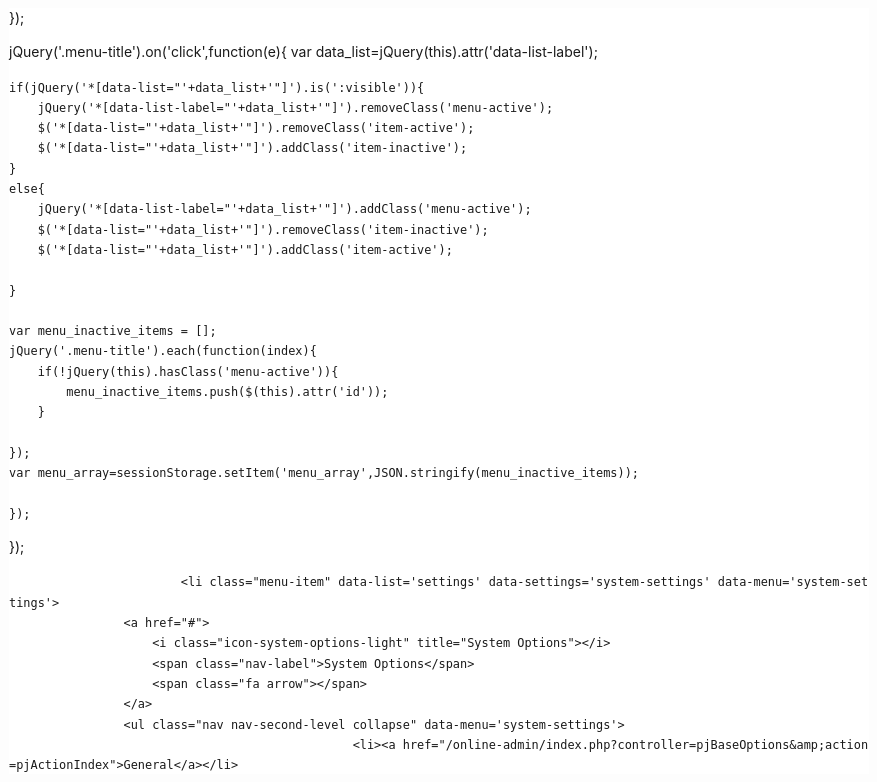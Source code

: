});


jQuery('.menu-title').on('click',function(e){
	var data_list=jQuery(this).attr('data-list-label');

	if(jQuery('*[data-list="'+data_list+'"]').is(':visible')){
		jQuery('*[data-list-label="'+data_list+'"]').removeClass('menu-active');
		$('*[data-list="'+data_list+'"]').removeClass('item-active');
		$('*[data-list="'+data_list+'"]').addClass('item-inactive');
	}
	else{
		jQuery('*[data-list-label="'+data_list+'"]').addClass('menu-active');
		$('*[data-list="'+data_list+'"]').removeClass('item-inactive');
		$('*[data-list="'+data_list+'"]').addClass('item-active');

	}

	var menu_inactive_items = [];
	jQuery('.menu-title').each(function(index){
		if(!jQuery(this).hasClass('menu-active')){
			menu_inactive_items.push($(this).attr('id'));
		}

	});
	var menu_array=sessionStorage.setItem('menu_array',JSON.stringify(menu_inactive_items));

	});

});
</script>

<script type="text/javascript">
    setInterval(function() {
        // console.log('Ping session to keep it alive...');
        fetch(window.location.href, {
            method: 'GET',
            headers: {
                'Cache-Control': 'no-cache'
            }
        });
    }, 600000); // Κάθε 10 δευτερόλεπτα (600000 ms)
</script>
            
                            <li class="menu-item" data-list='settings' data-settings='system-settings' data-menu='system-settings'>
                    <a href="#">
                        <i class="icon-system-options-light" title="System Options"></i>
                        <span class="nav-label">System Options</span>
                        <span class="fa arrow"></span>
                    </a>
                    <ul class="nav nav-second-level collapse" data-menu='system-settings'>
                                                    <li><a href="/online-admin/index.php?controller=pjBaseOptions&amp;action=pjActionIndex">General</a></li>
                        
												                        
